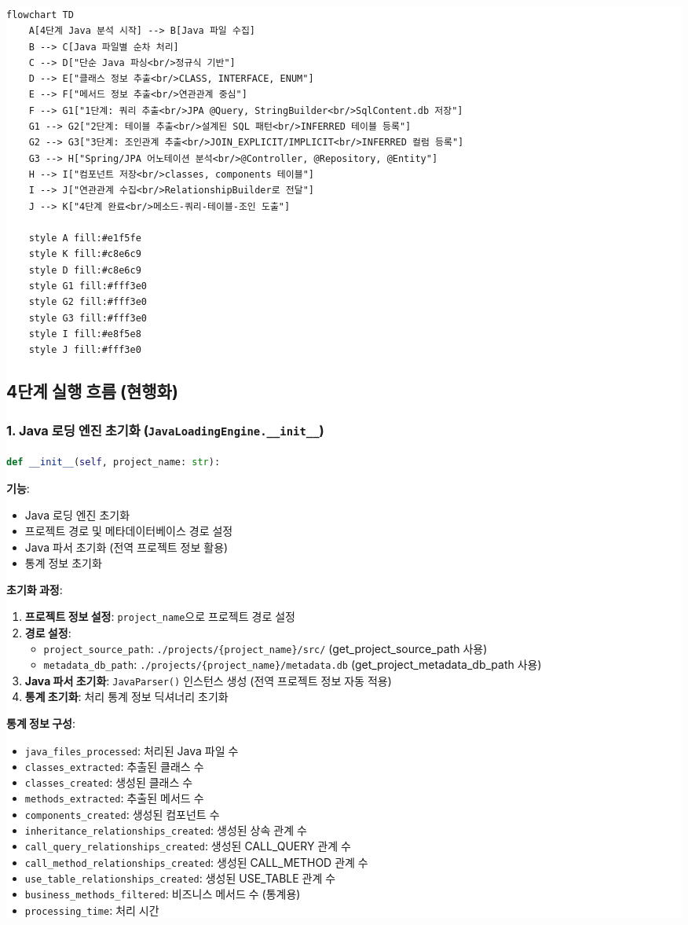 ```mermaid
flowchart TD
    A[4단계 Java 분석 시작] --> B[Java 파일 수집]
    B --> C[Java 파일별 순차 처리]
    C --> D["단순 Java 파싱<br/>정규식 기반"]
    D --> E["클래스 정보 추출<br/>CLASS, INTERFACE, ENUM"]
    E --> F["메서드 정보 추출<br/>연관관계 중심"]
    F --> G1["1단계: 쿼리 추출<br/>JPA @Query, StringBuilder<br/>SqlContent.db 저장"]
    G1 --> G2["2단계: 테이블 추출<br/>설계된 SQL 패턴<br/>INFERRED 테이블 등록"]
    G2 --> G3["3단계: 조인관계 추출<br/>JOIN_EXPLICIT/IMPLICIT<br/>INFERRED 컬럼 등록"]
    G3 --> H["Spring/JPA 어노테이션 분석<br/>@Controller, @Repository, @Entity"]
    H --> I["컴포넌트 저장<br/>classes, components 테이블"]
    I --> J["연관관계 수집<br/>RelationshipBuilder로 전달"]
    J --> K["4단계 완료<br/>메소드-쿼리-테이블-조인 도출"]
    
    style A fill:#e1f5fe
    style K fill:#c8e6c9
    style D fill:#c8e6c9
    style G1 fill:#fff3e0
    style G2 fill:#fff3e0
    style G3 fill:#fff3e0
    style I fill:#e8f5e8
    style J fill:#fff3e0
```

## 4단계 실행 흐름 (현행화)

### 1. Java 로딩 엔진 초기화 (`JavaLoadingEngine.__init__`)

```python
def __init__(self, project_name: str):
```

**기능**:

- Java 로딩 엔진 초기화
- 프로젝트 경로 및 메타데이터베이스 경로 설정
- Java 파서 초기화 (전역 프로젝트 정보 활용)
- 통계 정보 초기화

**초기화 과정**:

1. **프로젝트 정보 설정**: `project_name`으로 프로젝트 경로 설정
2. **경로 설정**: 
   - `project_source_path`: `./projects/{project_name}/src/` (get_project_source_path 사용)
   - `metadata_db_path`: `./projects/{project_name}/metadata.db` (get_project_metadata_db_path 사용)
3. **Java 파서 초기화**: `JavaParser()` 인스턴스 생성 (전역 프로젝트 정보 자동 적용)
4. **통계 초기화**: 처리 통계 정보 딕셔너리 초기화

**통계 정보 구성**:

- `java_files_processed`: 처리된 Java 파일 수
- `classes_extracted`: 추출된 클래스 수
- `classes_created`: 생성된 클래스 수
- `methods_extracted`: 추출된 메서드 수
- `components_created`: 생성된 컴포넌트 수
- `inheritance_relationships_created`: 생성된 상속 관계 수
- `call_query_relationships_created`: 생성된 CALL_QUERY 관계 수
- `call_method_relationships_created`: 생성된 CALL_METHOD 관계 수
- `use_table_relationships_created`: 생성된 USE_TABLE 관계 수
- `business_methods_filtered`: 비즈니스 메서드 수 (통계용)
- `processing_time`: 처리 시간
